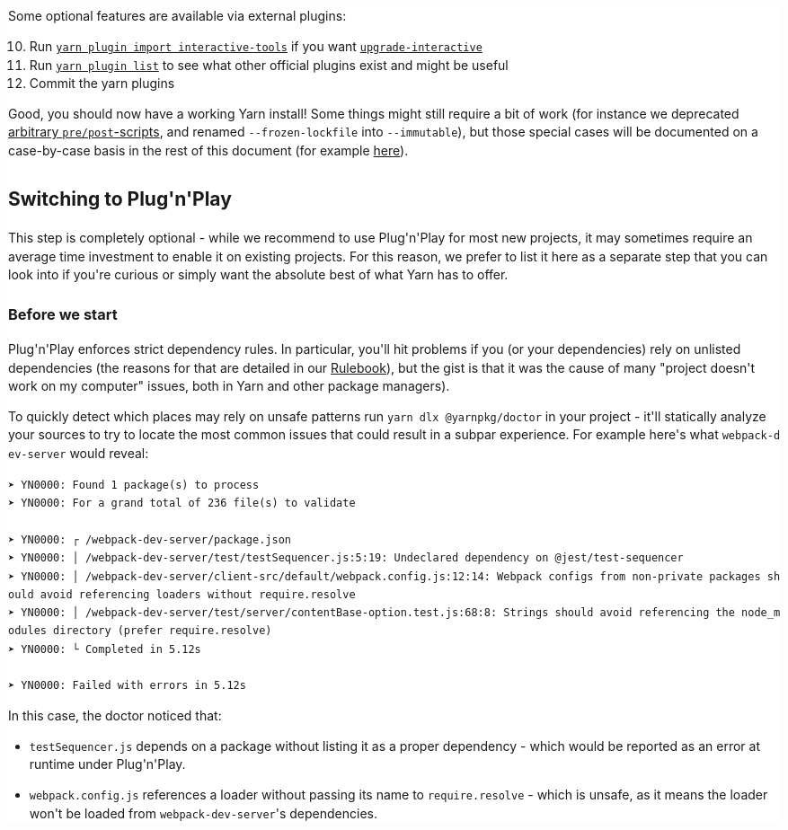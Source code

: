 Some optional features are available via external plugins:

10. Run [`yarn plugin import interactive-tools`](/cli/plugin/import) if you want [`upgrade-interactive`](/cli/upgrade-interactive)
11. Run [`yarn plugin list`](/cli/plugin/list) to see what other official plugins exist and might be useful
12. Commit the yarn plugins

Good, you should now have a working Yarn install! Some things might still require a bit of work (for instance we deprecated [arbitrary `pre/post`-scripts](/advanced/lifecycle-scripts), and renamed `--frozen-lockfile` into `--immutable`), but those special cases will be documented on a case-by-case basis in the rest of this document (for example [here](/getting-started/migration#explicitly-call-the-pre-and-post-scripts)).

## Switching to Plug'n'Play

This step is completely optional - while we recommend to use Plug'n'Play for most new projects, it may sometimes require an average time investment to enable it on existing projects. For this reason, we prefer to list it here as a separate step that you can look into if you're curious or simply want the absolute best of what Yarn has to offer.

### Before we start

Plug'n'Play enforces strict dependency rules. In particular, you'll hit problems if you (or your dependencies) rely on unlisted dependencies (the reasons for that are detailed in our [Rulebook](/advanced/rulebook)), but the gist is that it was the cause of many "project doesn't work on my computer" issues, both in Yarn and other package managers).

To quickly detect which places may rely on unsafe patterns run `yarn dlx @yarnpkg/doctor` in your project - it'll statically analyze your sources to try to locate the most common issues that could result in a subpar experience. For example here's what `webpack-dev-server` would reveal:

```
➤ YN0000: Found 1 package(s) to process
➤ YN0000: For a grand total of 236 file(s) to validate

➤ YN0000: ┌ /webpack-dev-server/package.json
➤ YN0000: │ /webpack-dev-server/test/testSequencer.js:5:19: Undeclared dependency on @jest/test-sequencer
➤ YN0000: │ /webpack-dev-server/client-src/default/webpack.config.js:12:14: Webpack configs from non-private packages should avoid referencing loaders without require.resolve
➤ YN0000: │ /webpack-dev-server/test/server/contentBase-option.test.js:68:8: Strings should avoid referencing the node_modules directory (prefer require.resolve)
➤ YN0000: └ Completed in 5.12s

➤ YN0000: Failed with errors in 5.12s
```

In this case, the doctor noticed that:

- `testSequencer.js` depends on a package without listing it as a proper dependency - which would be reported as an error at runtime under Plug'n'Play.

- `webpack.config.js` references a loader without passing its name to `require.resolve` - which is unsafe, as it means the loader won't be loaded from `webpack-dev-server`'s dependencies.
